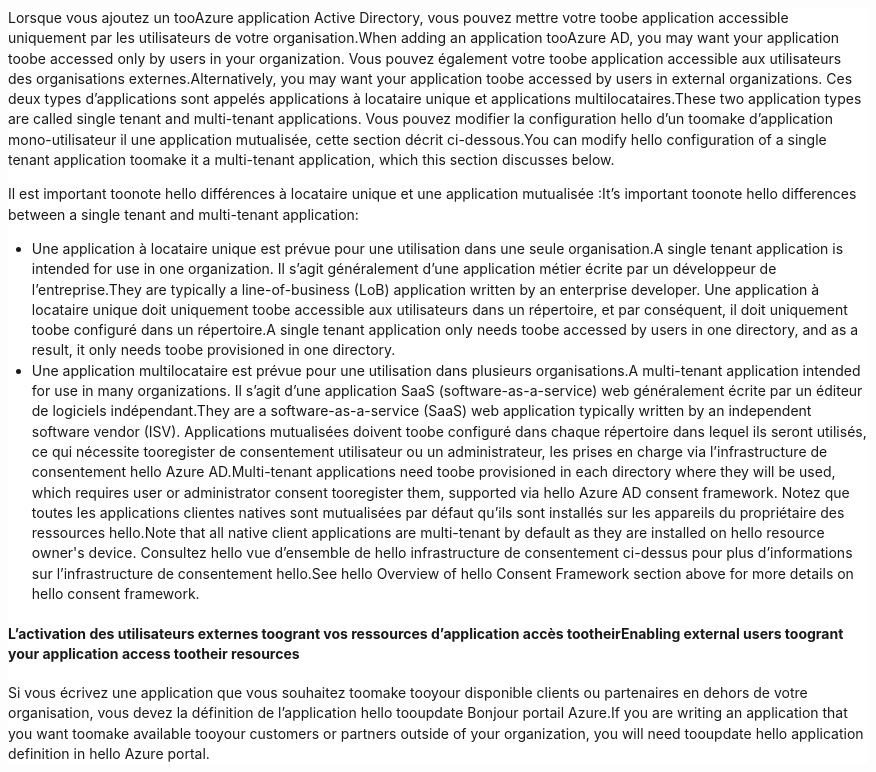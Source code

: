 <span data-ttu-id="04c59-238">Lorsque vous ajoutez un tooAzure application Active Directory, vous pouvez mettre votre toobe application accessible uniquement par les utilisateurs de votre organisation.</span><span class="sxs-lookup"><span data-stu-id="04c59-238">When adding an application tooAzure AD, you may want your application toobe accessed only by users in your organization.</span></span> <span data-ttu-id="04c59-239">Vous pouvez également votre toobe application accessible aux utilisateurs des organisations externes.</span><span class="sxs-lookup"><span data-stu-id="04c59-239">Alternatively, you may want your application toobe accessed by users in external organizations.</span></span> <span data-ttu-id="04c59-240">Ces deux types d’applications sont appelés applications à locataire unique et applications multilocataires.</span><span class="sxs-lookup"><span data-stu-id="04c59-240">These two application types are called single tenant and multi-tenant applications.</span></span> <span data-ttu-id="04c59-241">Vous pouvez modifier la configuration hello d’un toomake d’application mono-utilisateur il une application mutualisée, cette section décrit ci-dessous.</span><span class="sxs-lookup"><span data-stu-id="04c59-241">You can modify hello configuration of a single tenant application toomake it a multi-tenant application, which this section discusses below.</span></span>

<span data-ttu-id="04c59-242">Il est important toonote hello différences à locataire unique et une application mutualisée :</span><span class="sxs-lookup"><span data-stu-id="04c59-242">It’s important toonote hello differences between a single tenant and multi-tenant application:</span></span>  

* <span data-ttu-id="04c59-243">Une application à locataire unique est prévue pour une utilisation dans une seule organisation.</span><span class="sxs-lookup"><span data-stu-id="04c59-243">A single tenant application is intended for use in one organization.</span></span> <span data-ttu-id="04c59-244">Il s’agit généralement d’une application métier écrite par un développeur de l’entreprise.</span><span class="sxs-lookup"><span data-stu-id="04c59-244">They are typically a line-of-business (LoB) application written by an enterprise developer.</span></span> <span data-ttu-id="04c59-245">Une application à locataire unique doit uniquement toobe accessible aux utilisateurs dans un répertoire, et par conséquent, il doit uniquement toobe configuré dans un répertoire.</span><span class="sxs-lookup"><span data-stu-id="04c59-245">A single tenant application only needs toobe accessed by users in one directory, and as a result, it only needs toobe provisioned in one directory.</span></span>
* <span data-ttu-id="04c59-246">Une application multilocataire est prévue pour une utilisation dans plusieurs organisations.</span><span class="sxs-lookup"><span data-stu-id="04c59-246">A multi-tenant application intended for use in many organizations.</span></span> <span data-ttu-id="04c59-247">Il s’agit d’une application SaaS (software-as-a-service) web généralement écrite par un éditeur de logiciels indépendant.</span><span class="sxs-lookup"><span data-stu-id="04c59-247">They are a software-as-a-service (SaaS) web application typically written by an independent software vendor (ISV).</span></span> <span data-ttu-id="04c59-248">Applications mutualisées doivent toobe configuré dans chaque répertoire dans lequel ils seront utilisés, ce qui nécessite tooregister de consentement utilisateur ou un administrateur, les prises en charge via l’infrastructure de consentement hello Azure AD.</span><span class="sxs-lookup"><span data-stu-id="04c59-248">Multi-tenant applications need toobe provisioned in each directory where they will be used, which requires user or administrator consent tooregister them, supported via hello Azure AD consent framework.</span></span> <span data-ttu-id="04c59-249">Notez que toutes les applications clientes natives sont mutualisées par défaut qu’ils sont installés sur les appareils du propriétaire des ressources hello.</span><span class="sxs-lookup"><span data-stu-id="04c59-249">Note that all native client applications are multi-tenant by default as they are installed on hello resource owner's device.</span></span> <span data-ttu-id="04c59-250">Consultez hello vue d’ensemble de hello infrastructure de consentement ci-dessus pour plus d’informations sur l’infrastructure de consentement hello.</span><span class="sxs-lookup"><span data-stu-id="04c59-250">See hello Overview of hello Consent Framework section above for more details on hello consent framework.</span></span>

#### <a name="enabling-external-users-toogrant-your-application-access-tootheir-resources"></a><span data-ttu-id="04c59-251">L’activation des utilisateurs externes toogrant vos ressources d’application accès tootheir</span><span class="sxs-lookup"><span data-stu-id="04c59-251">Enabling external users toogrant your application access tootheir resources</span></span>
<span data-ttu-id="04c59-252">Si vous écrivez une application que vous souhaitez toomake tooyour disponible clients ou partenaires en dehors de votre organisation, vous devez la définition de l’application hello tooupdate Bonjour portail Azure.</span><span class="sxs-lookup"><span data-stu-id="04c59-252">If you are writing an application that you want toomake available tooyour customers or partners outside of your organization, you will need tooupdate hello application definition in hello Azure portal.</span></span>
